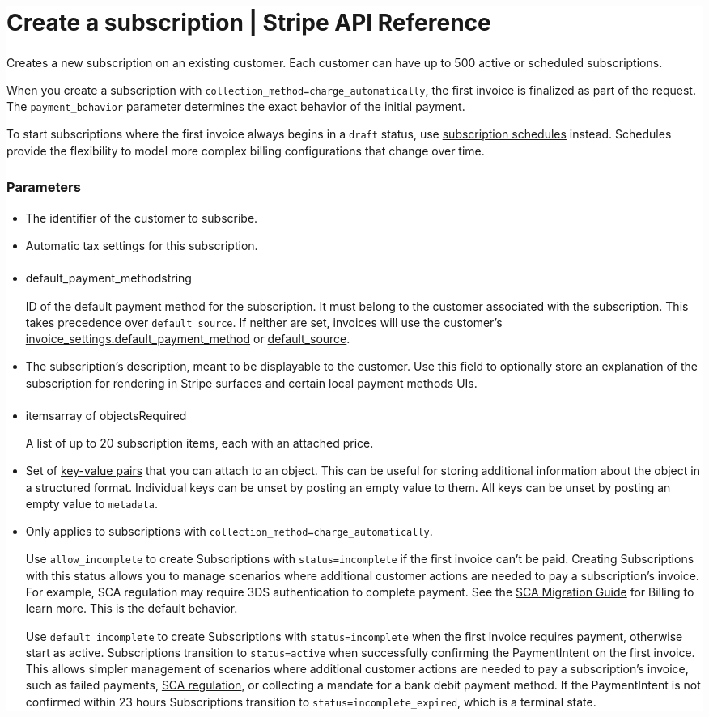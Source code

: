 # Create a subscription | Stripe API Reference
Creates a new subscription on an existing customer. Each customer can have up to 500 active or scheduled subscriptions.

When you create a subscription with `collection_method=charge_automatically`, the first invoice is finalized as part of the request. The `payment_behavior` parameter determines the exact behavior of the initial payment.

To start subscriptions where the first invoice always begins in a `draft` status, use [subscription schedules](about:/billing/subscriptions/subscription-schedules#managing) instead. Schedules provide the flexibility to model more complex billing configurations that change over time.

### Parameters

*   The identifier of the customer to subscribe.
    
*   Automatic tax settings for this subscription.
    

*   #### 
    
    default\_payment\_methodstring
    
    ID of the default payment method for the subscription. It must belong to the customer associated with the subscription. This takes precedence over `default_source`. If neither are set, invoices will use the customer’s [invoice\_settings.default\_payment\_method](about:/api/customers/object#customer_object-invoice_settings-default_payment_method) or [default\_source](about:/api/customers/object#customer_object-default_source).
    
*   The subscription’s description, meant to be displayable to the customer. Use this field to optionally store an explanation of the subscription for rendering in Stripe surfaces and certain local payment methods UIs.
    
*   #### 
    
    itemsarray of objectsRequired
    
    A list of up to 20 subscription items, each with an attached price.
    
*   Set of [key-value pairs](https://docs.stripe.com/api/metadata) that you can attach to an object. This can be useful for storing additional information about the object in a structured format. Individual keys can be unset by posting an empty value to them. All keys can be unset by posting an empty value to `metadata`.
    
*   Only applies to subscriptions with `collection_method=charge_automatically`.
    
    Use `allow_incomplete` to create Subscriptions with `status=incomplete` if the first invoice can’t be paid. Creating Subscriptions with this status allows you to manage scenarios where additional customer actions are needed to pay a subscription’s invoice. For example, SCA regulation may require 3DS authentication to complete payment. See the [SCA Migration Guide](https://docs.stripe.com/billing/migration/strong-customer-authentication) for Billing to learn more. This is the default behavior.
    
    Use `default_incomplete` to create Subscriptions with `status=incomplete` when the first invoice requires payment, otherwise start as active. Subscriptions transition to `status=active` when successfully confirming the PaymentIntent on the first invoice. This allows simpler management of scenarios where additional customer actions are needed to pay a subscription’s invoice, such as failed payments, [SCA regulation](https://docs.stripe.com/billing/migration/strong-customer-authentication), or collecting a mandate for a bank debit payment method. If the PaymentIntent is not confirmed within 23 hours Subscriptions transition to `status=incomplete_expired`, which is a terminal state.
    